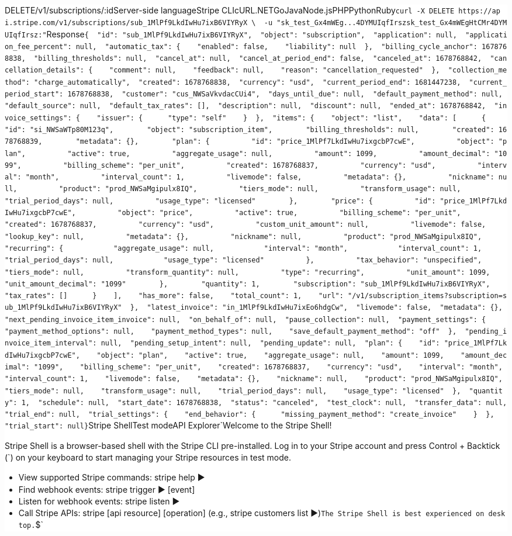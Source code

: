 DELETE/v1/subscriptions/:idServer-side languageStripe CLIcURL.NETGoJavaNode.jsPHPPythonRuby[](#)[](#)`curl -X DELETE https://api.stripe.com/v1/subscriptions/sub_1MlPf9LkdIwHu7ixB6VIYRyX \  -u "sk_test_Gx4mWEg...4DYMUIqfIrszsk_test_Gx4mWEgHtCMr4DYMUIqfIrsz:"`Response`{  "id": "sub_1MlPf9LkdIwHu7ixB6VIYRyX",  "object": "subscription",  "application": null,  "application_fee_percent": null,  "automatic_tax": {    "enabled": false,    "liability": null  },  "billing_cycle_anchor": 1678768838,  "billing_thresholds": null,  "cancel_at": null,  "cancel_at_period_end": false,  "canceled_at": 1678768842,  "cancellation_details": {    "comment": null,    "feedback": null,    "reason": "cancellation_requested"  },  "collection_method": "charge_automatically",  "created": 1678768838,  "currency": "usd",  "current_period_end": 1681447238,  "current_period_start": 1678768838,  "customer": "cus_NWSaVkvdacCUi4",  "days_until_due": null,  "default_payment_method": null,  "default_source": null,  "default_tax_rates": [],  "description": null,  "discount": null,  "ended_at": 1678768842,  "invoice_settings": {    "issuer": {      "type": "self"    }  },  "items": {    "object": "list",    "data": [      {        "id": "si_NWSaWTp80M123q",        "object": "subscription_item",        "billing_thresholds": null,        "created": 1678768839,        "metadata": {},        "plan": {          "id": "price_1MlPf7LkdIwHu7ixgcbP7cwE",          "object": "plan",          "active": true,          "aggregate_usage": null,          "amount": 1099,          "amount_decimal": "1099",          "billing_scheme": "per_unit",          "created": 1678768837,          "currency": "usd",          "interval": "month",          "interval_count": 1,          "livemode": false,          "metadata": {},          "nickname": null,          "product": "prod_NWSaMgipulx8IQ",          "tiers_mode": null,          "transform_usage": null,          "trial_period_days": null,          "usage_type": "licensed"        },        "price": {          "id": "price_1MlPf7LkdIwHu7ixgcbP7cwE",          "object": "price",          "active": true,          "billing_scheme": "per_unit",          "created": 1678768837,          "currency": "usd",          "custom_unit_amount": null,          "livemode": false,          "lookup_key": null,          "metadata": {},          "nickname": null,          "product": "prod_NWSaMgipulx8IQ",          "recurring": {            "aggregate_usage": null,            "interval": "month",            "interval_count": 1,            "trial_period_days": null,            "usage_type": "licensed"          },          "tax_behavior": "unspecified",          "tiers_mode": null,          "transform_quantity": null,          "type": "recurring",          "unit_amount": 1099,          "unit_amount_decimal": "1099"        },        "quantity": 1,        "subscription": "sub_1MlPf9LkdIwHu7ixB6VIYRyX",        "tax_rates": []      }    ],    "has_more": false,    "total_count": 1,    "url": "/v1/subscription_items?subscription=sub_1MlPf9LkdIwHu7ixB6VIYRyX"  },  "latest_invoice": "in_1MlPf9LkdIwHu7ixEo6hdgCw",  "livemode": false,  "metadata": {},  "next_pending_invoice_item_invoice": null,  "on_behalf_of": null,  "pause_collection": null,  "payment_settings": {    "payment_method_options": null,    "payment_method_types": null,    "save_default_payment_method": "off"  },  "pending_invoice_item_interval": null,  "pending_setup_intent": null,  "pending_update": null,  "plan": {    "id": "price_1MlPf7LkdIwHu7ixgcbP7cwE",    "object": "plan",    "active": true,    "aggregate_usage": null,    "amount": 1099,    "amount_decimal": "1099",    "billing_scheme": "per_unit",    "created": 1678768837,    "currency": "usd",    "interval": "month",    "interval_count": 1,    "livemode": false,    "metadata": {},    "nickname": null,    "product": "prod_NWSaMgipulx8IQ",    "tiers_mode": null,    "transform_usage": null,    "trial_period_days": null,    "usage_type": "licensed"  },  "quantity": 1,  "schedule": null,  "start_date": 1678768838,  "status": "canceled",  "test_clock": null,  "transfer_data": null,  "trial_end": null,  "trial_settings": {    "end_behavior": {      "missing_payment_method": "create_invoice"    }  },  "trial_start": null}`Stripe ShellTest modeAPI Explorer[](https://stripe.com/docs/stripe-cli#install)`Welcome to the Stripe Shell!

Stripe Shell is a browser-based shell with the Stripe CLI pre-installed. Log in to your
Stripe account and press Control + Backtick (`) on your keyboard to start managing your Stripe
resources in test mode.

- View supported Stripe commands: stripe help ▶️
- Find webhook events: stripe trigger ▶️ [event]
- Listen for webhook events: stripe listen ▶
- Call Stripe APIs: stripe [api resource] [operation] (e.g., stripe customers list ▶️)`The Stripe Shell is best experienced on desktop.`$`